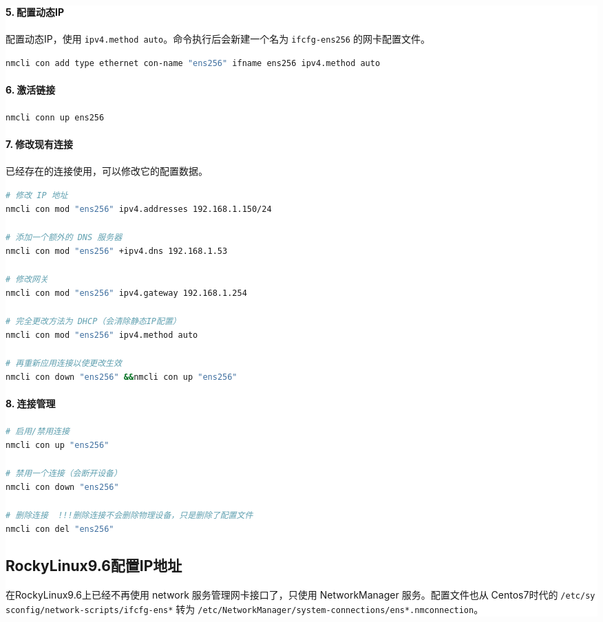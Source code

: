 #### 5. 配置动态IP

配置动态IP，使用 `ipv4.method auto`。命令执行后会新建一个名为 `ifcfg-ens256` 的网卡配置文件。

~~~bash
nmcli con add type ethernet con-name "ens256" ifname ens256 ipv4.method auto
~~~

#### 6. 激活链接

~~~bash
nmcli conn up ens256
~~~

#### 7. 修改现有连接

已经存在的连接使用，可以修改它的配置数据。

~~~bash
# 修改 IP 地址
nmcli con mod "ens256" ipv4.addresses 192.168.1.150/24

# 添加一个额外的 DNS 服务器
nmcli con mod "ens256" +ipv4.dns 192.168.1.53

# 修改网关
nmcli con mod "ens256" ipv4.gateway 192.168.1.254

# 完全更改方法为 DHCP（会清除静态IP配置）
nmcli con mod "ens256" ipv4.method auto

# 再重新应用连接以使更改生效
nmcli con down "ens256" &&nmcli con up "ens256"
~~~

#### 8. 连接管理

~~~bash
# 启用/禁用连接
nmcli con up "ens256"

# 禁用一个连接（会断开设备）
nmcli con down "ens256"

# 删除连接  !!!删除连接不会删除物理设备，只是删除了配置文件
nmcli con del "ens256"
~~~





## RockyLinux9.6配置IP地址

在RockyLinux9.6上已经不再使用 network 服务管理网卡接口了，只使用 NetworkManager 服务。配置文件也从 Centos7时代的 `/etc/sysconfig/network-scripts/ifcfg-ens*` 转为 `/etc/NetworkManager/system-connections/ens*.nmconnection`。
